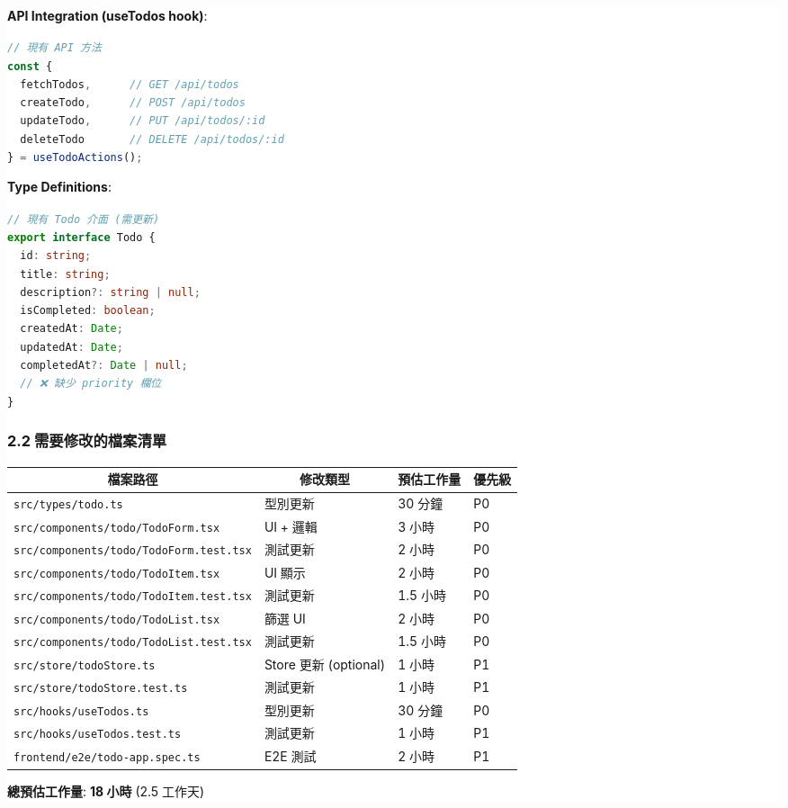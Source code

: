 **API Integration (useTodos hook)**:
```typescript
// 現有 API 方法
const {
  fetchTodos,      // GET /api/todos
  createTodo,      // POST /api/todos
  updateTodo,      // PUT /api/todos/:id
  deleteTodo       // DELETE /api/todos/:id
} = useTodoActions();
```

**Type Definitions**:
```typescript
// 現有 Todo 介面 (需更新)
export interface Todo {
  id: string;
  title: string;
  description?: string | null;
  isCompleted: boolean;
  createdAt: Date;
  updatedAt: Date;
  completedAt?: Date | null;
  // ❌ 缺少 priority 欄位
}
```

### 2.2 需要修改的檔案清單

| 檔案路徑 | 修改類型 | 預估工作量 | 優先級 |
|---------|---------|-----------|--------|
| `src/types/todo.ts` | 型別更新 | 30 分鐘 | P0 |
| `src/components/todo/TodoForm.tsx` | UI + 邏輯 | 3 小時 | P0 |
| `src/components/todo/TodoForm.test.tsx` | 測試更新 | 2 小時 | P0 |
| `src/components/todo/TodoItem.tsx` | UI 顯示 | 2 小時 | P0 |
| `src/components/todo/TodoItem.test.tsx` | 測試更新 | 1.5 小時 | P0 |
| `src/components/todo/TodoList.tsx` | 篩選 UI | 2 小時 | P0 |
| `src/components/todo/TodoList.test.tsx` | 測試更新 | 1.5 小時 | P0 |
| `src/store/todoStore.ts` | Store 更新 (optional) | 1 小時 | P1 |
| `src/store/todoStore.test.ts` | 測試更新 | 1 小時 | P1 |
| `src/hooks/useTodos.ts` | 型別更新 | 30 分鐘 | P0 |
| `src/hooks/useTodos.test.ts` | 測試更新 | 1 小時 | P1 |
| `frontend/e2e/todo-app.spec.ts` | E2E 測試 | 2 小時 | P1 |

**總預估工作量**: **18 小時** (2.5 工作天)
